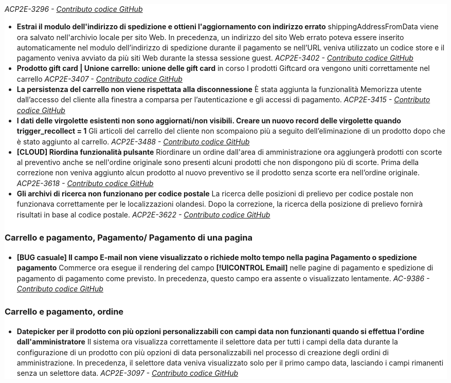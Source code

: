   _ACP2E-3296 - [Contributo codice GitHub](https://github.com/magento/magento2/commit/5184c067)_
* __Estrai il modulo dell&#39;indirizzo di spedizione e ottieni l&#39;aggiornamento con indirizzo errato__
shippingAddressFromData viene ora salvato nell&#39;archivio locale per sito Web. In precedenza, un indirizzo del sito Web errato poteva essere inserito automaticamente nel modulo dell’indirizzo di spedizione durante il pagamento se nell’URL veniva utilizzato un codice store e il pagamento veniva avviato da più siti Web durante la stessa sessione guest.
  _ACP2E-3402 - [Contributo codice GitHub](https://github.com/magento/magento2/commit/078c387e)_
* __Prodotto gift card | Unione carrello: unione delle gift card__ in corso
I prodotti Giftcard ora vengono uniti correttamente nel carrello
  _ACP2E-3407 - [Contributo codice GitHub](https://github.com/magento/magento2/commit/88660e79)_
* __La persistenza del carrello non viene rispettata alla disconnessione__
È stata aggiunta la funzionalità Memorizza utente dall’accesso del cliente alla finestra a comparsa per l’autenticazione e gli accessi di pagamento.
  _ACP2E-3415 - [Contributo codice GitHub](https://github.com/magento/magento2/commit/344fce23)_
* __I dati delle virgolette esistenti non sono aggiornati/non visibili. Creare un nuovo record delle virgolette quando trigger_recollect = 1__
Gli articoli del carrello del cliente non scompaiono più a seguito dell’eliminazione di un prodotto dopo che è stato aggiunto al carrello.
  _ACP2E-3488 - [Contributo codice GitHub](https://github.com/magento/magento2/commit/1984c61c)_
* __[CLOUD] Riordina funzionalità pulsante__
Riordinare un ordine dall&#39;area di amministrazione ora aggiungerà prodotti con scorte al preventivo anche se nell&#39;ordine originale sono presenti alcuni prodotti che non dispongono più di scorte. Prima della correzione non veniva aggiunto alcun prodotto al nuovo preventivo se il prodotto senza scorte era nell’ordine originale.
  _ACP2E-3618 - [Contributo codice GitHub](https://github.com/magento/magento2/commit/a52ff98f)_
* __Gli archivi di ricerca non funzionano per codice postale__
La ricerca delle posizioni di prelievo per codice postale non funzionava correttamente per le localizzazioni olandesi. Dopo la correzione, la ricerca della posizione di prelievo fornirà risultati in base al codice postale.
  _ACP2E-3622 - [Contributo codice GitHub](https://github.com/magento/magento2/commit/344fce23)_

### Carrello e pagamento, Pagamento/ Pagamento di una pagina

* __[BUG casuale] Il campo E-mail non viene visualizzato o richiede molto tempo nella pagina Pagamento o spedizione pagamento__
Commerce ora esegue il rendering del campo **[!UICONTROL Email]** nelle pagine di pagamento e spedizione di pagamento di pagamento come previsto. In precedenza, questo campo era assente o visualizzato lentamente.
  _AC-9386 - [Contributo codice GitHub](https://github.com/magento/magento2/commit/e1babcfd)_

### Carrello e pagamento, ordine

* __Datepicker per il prodotto con più opzioni personalizzabili con campi data non funzionanti quando si effettua l&#39;ordine dall&#39;amministratore__
Il sistema ora visualizza correttamente il selettore data per tutti i campi della data durante la configurazione di un prodotto con più opzioni di data personalizzabili nel processo di creazione degli ordini di amministrazione. In precedenza, il selettore data veniva visualizzato solo per il primo campo data, lasciando i campi rimanenti senza un selettore data.
  _ACP2E-3097 - [Contributo codice GitHub](https://github.com/magento/magento2/commit/b21e5d91)_
